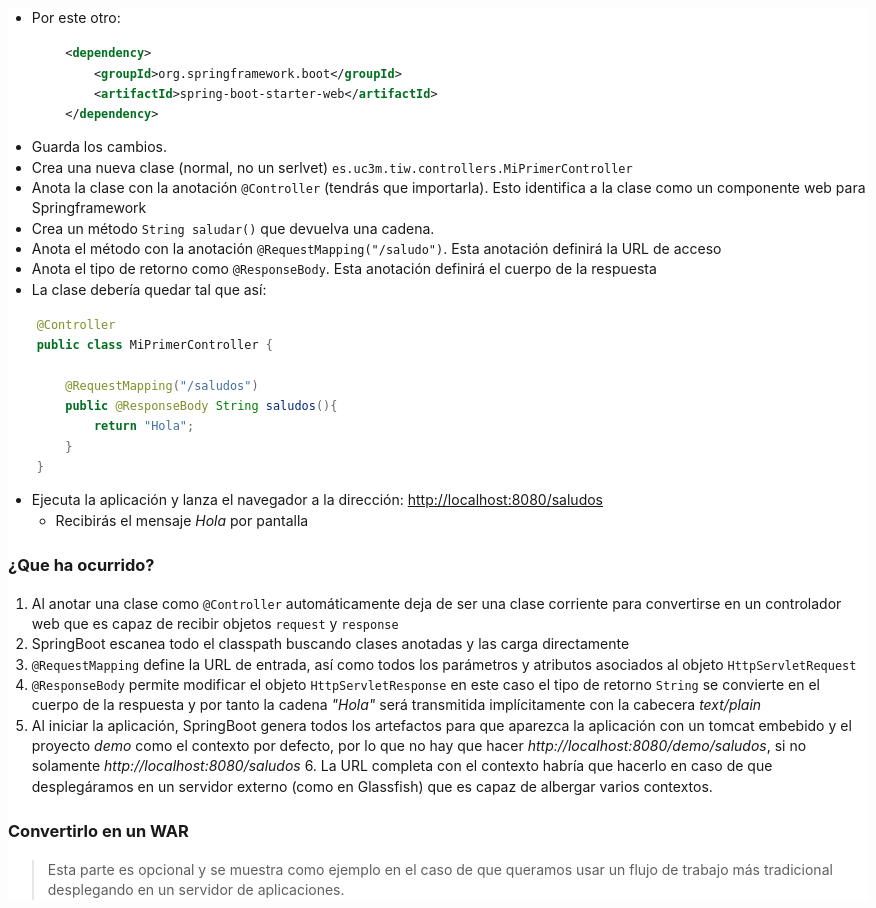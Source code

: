 - Por este otro:

```xml
        <dependency>
            <groupId>org.springframework.boot</groupId>
            <artifactId>spring-boot-starter-web</artifactId>
        </dependency>
```

- Guarda los cambios.
- Crea una nueva clase (normal, no un serlvet) `es.uc3m.tiw.controllers.MiPrimerController`  
- Anota la clase con la anotación `@Controller` (tendrás que importarla). Esto identifica a la clase como un componente web para Springframework
- Crea un método `String saludar()` que devuelva una cadena.
- Anota el método con la anotación `@RequestMapping("/saludo")`. Esta anotación definirá la URL de acceso
- Anota el tipo de retorno como `@ResponseBody`. Esta anotación definirá el cuerpo de la respuesta
- La clase debería quedar tal que así:

```java
    @Controller
    public class MiPrimerController {

        @RequestMapping("/saludos")
        public @ResponseBody String saludos(){
            return "Hola";
        }
    }
```

- Ejecuta la aplicación y lanza el navegador a la dirección: [http://localhost:8080/saludos]()
    - Recibirás el mensaje _Hola_ por pantalla

### ¿Que ha ocurrido?

1. Al anotar una clase como `@Controller` automáticamente deja de ser una clase corriente para convertirse en un controlador web que es capaz de recibir objetos `request` y `response`
2. SpringBoot escanea todo el classpath buscando clases anotadas y las carga directamente
3. `@RequestMapping` define la URL de entrada, así como todos los parámetros y atributos asociados al objeto `HttpServletRequest`
4. `@ResponseBody` permite modificar el objeto `HttpServletResponse` en este caso el tipo de retorno `String` se convierte en el cuerpo de la respuesta y por tanto la cadena _"Hola"_ será transmitida implícitamente con la cabecera _text/plain_
5. Al iniciar la aplicación, SpringBoot genera todos los artefactos para que aparezca la aplicación con un tomcat embebido y el proyecto _demo_ como el contexto por defecto, por lo que no hay que hacer _http://localhost:8080/demo/saludos_, si no solamente  _http://localhost:8080/saludos_
    6. La URL completa con el contexto habría que hacerlo en caso de que desplegáramos en un servidor externo (como en Glassfish) que es capaz de albergar varios contextos.

### Convertirlo en un WAR

> Esta parte es opcional y se muestra como ejemplo en el caso de que queramos usar un flujo de trabajo más tradicional desplegando en un servidor de aplicaciones.
